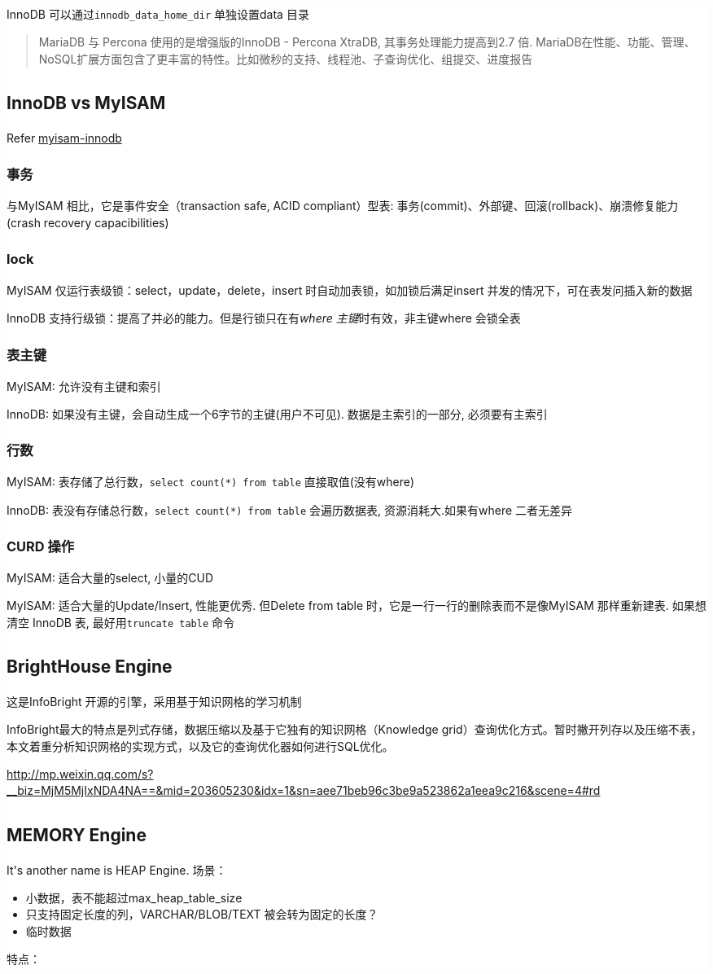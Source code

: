 InnoDB 可以通过`innodb_data_home_dir` 单独设置data 目录

> MariaDB 与 Percona 使用的是增强版的InnoDB - Percona XtraDB, 其事务处理能力提高到2.7 倍.
MariaDB在性能、功能、管理、NoSQL扩展方面包含了更丰富的特性。比如微秒的支持、线程池、子查询优化、组提交、进度报告

## InnoDB vs MyISAM
Refer [myisam-innodb]

### 事务
与MyISAM 相比，它是事件安全（transaction safe, ACID compliant）型表: 事务(commit)、外部键、回滚(rollback)、崩溃修复能力(crash recovery capacibilities)

### lock
MyISAM 仅运行表级锁：select，update，delete，insert 时自动加表锁，如加锁后满足insert 并发的情况下，可在表发问插入新的数据

InnoDB 支持行级锁：提高了并必的能力。但是行锁只在有*where 主键*时有效，非主键where 会锁全表

### 表主键
MyISAM: 允许没有主键和索引

InnoDB: 如果没有主键，会自动生成一个6字节的主键(用户不可见). 数据是主索引的一部分, 必须要有主索引

### 行数
MyISAM: 表存储了总行数，`select count(*) from table` 直接取值(没有where)

InnoDB: 表没有存储总行数，`select count(*) from table` 会遍历数据表, 资源消耗大.如果有where 二者无差异

### CURD 操作
MyISAM: 适合大量的select, 小量的CUD

MyISAM: 适合大量的Update/Insert, 性能更优秀. 但Delete from table 时，它是一行一行的删除表而不是像MyISAM 那样重新建表. 如果想清空 InnoDB 表, 最好用`truncate table` 命令

## BrightHouse Engine
这是InfoBright 开源的引擎，采用基于知识网格的学习机制

InfoBright最大的特点是列式存储，数据压缩以及基于它独有的知识网格（Knowledge grid）查询优化方式。暂时撇开列存以及压缩不表，本文着重分析知识网格的实现方式，以及它的查询优化器如何进行SQL优化。

http://mp.weixin.qq.com/s?__biz=MjM5MjIxNDA4NA==&mid=203605230&idx=1&sn=aee71beb96c3be9a523862a1eea9c216&scene=4#rd

## MEMORY Engine
It's another name is  HEAP Engine.
场景：

- 小数据，表不能超过max_heap_table_size
- 只支持固定长度的列，VARCHAR/BLOB/TEXT 被会转为固定的长度？
- 临时数据

特点：


[myisam-innodb]: http://www.biaodianfu.com/mysql-myisam-innodb.html